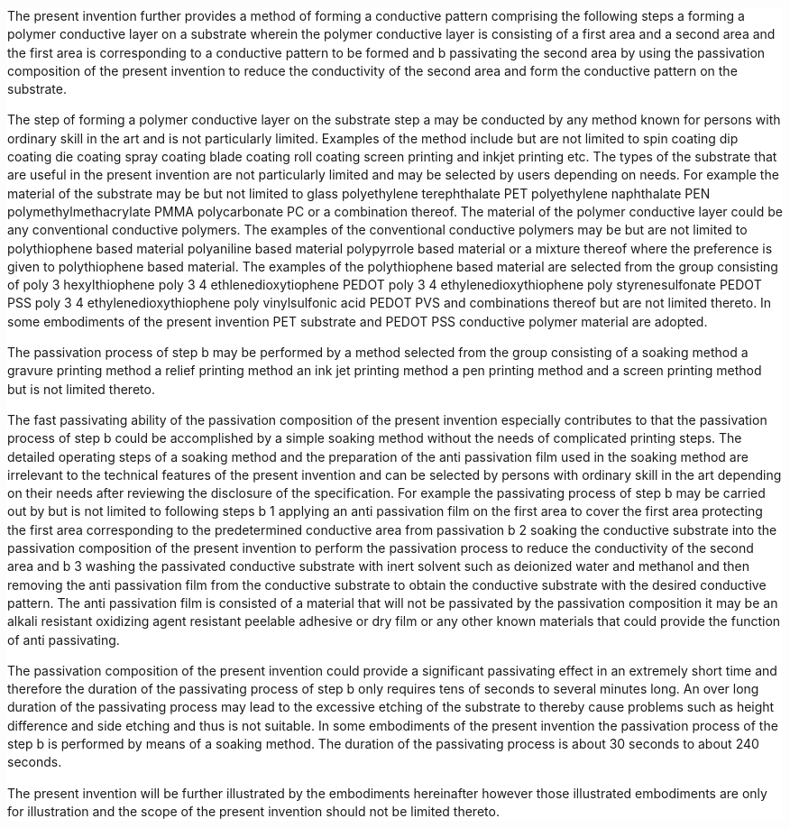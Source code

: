 The present invention further provides a method of forming a conductive pattern comprising the following steps a forming a polymer conductive layer on a substrate wherein the polymer conductive layer is consisting of a first area and a second area and the first area is corresponding to a conductive pattern to be formed and b passivating the second area by using the passivation composition of the present invention to reduce the conductivity of the second area and form the conductive pattern on the substrate.

The step of forming a polymer conductive layer on the substrate step a may be conducted by any method known for persons with ordinary skill in the art and is not particularly limited. Examples of the method include but are not limited to spin coating dip coating die coating spray coating blade coating roll coating screen printing and inkjet printing etc. The types of the substrate that are useful in the present invention are not particularly limited and may be selected by users depending on needs. For example the material of the substrate may be but not limited to glass polyethylene terephthalate PET polyethylene naphthalate PEN polymethylmethacrylate PMMA polycarbonate PC or a combination thereof. The material of the polymer conductive layer could be any conventional conductive polymers. The examples of the conventional conductive polymers may be but are not limited to polythiophene based material polyaniline based material polypyrrole based material or a mixture thereof where the preference is given to polythiophene based material. The examples of the polythiophene based material are selected from the group consisting of poly 3 hexylthiophene poly 3 4 ethlenedioxytiophene PEDOT poly 3 4 ethylenedioxythiophene poly styrenesulfonate PEDOT PSS poly 3 4 ethylenedioxythiophene poly vinylsulfonic acid PEDOT PVS and combinations thereof but are not limited thereto. In some embodiments of the present invention PET substrate and PEDOT PSS conductive polymer material are adopted.

The passivation process of step b may be performed by a method selected from the group consisting of a soaking method a gravure printing method a relief printing method an ink jet printing method a pen printing method and a screen printing method but is not limited thereto.

The fast passivating ability of the passivation composition of the present invention especially contributes to that the passivation process of step b could be accomplished by a simple soaking method without the needs of complicated printing steps. The detailed operating steps of a soaking method and the preparation of the anti passivation film used in the soaking method are irrelevant to the technical features of the present invention and can be selected by persons with ordinary skill in the art depending on their needs after reviewing the disclosure of the specification. For example the passivating process of step b may be carried out by but is not limited to following steps b 1 applying an anti passivation film on the first area to cover the first area protecting the first area corresponding to the predetermined conductive area from passivation b 2 soaking the conductive substrate into the passivation composition of the present invention to perform the passivation process to reduce the conductivity of the second area and b 3 washing the passivated conductive substrate with inert solvent such as deionized water and methanol and then removing the anti passivation film from the conductive substrate to obtain the conductive substrate with the desired conductive pattern. The anti passivation film is consisted of a material that will not be passivated by the passivation composition it may be an alkali resistant oxidizing agent resistant peelable adhesive or dry film or any other known materials that could provide the function of anti passivating.

The passivation composition of the present invention could provide a significant passivating effect in an extremely short time and therefore the duration of the passivating process of step b only requires tens of seconds to several minutes long. An over long duration of the passivating process may lead to the excessive etching of the substrate to thereby cause problems such as height difference and side etching and thus is not suitable. In some embodiments of the present invention the passivation process of the step b is performed by means of a soaking method. The duration of the passivating process is about 30 seconds to about 240 seconds.

The present invention will be further illustrated by the embodiments hereinafter however those illustrated embodiments are only for illustration and the scope of the present invention should not be limited thereto.
